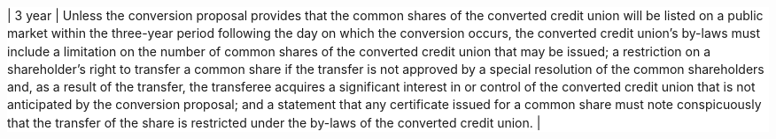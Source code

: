| 3 year     | Unless the conversion proposal provides that the common shares of the converted credit union will be listed on a public market within the three-year period following the day on which the conversion occurs, the converted credit union’s by-laws must include a limitation on the number of common shares of the converted credit union that may be issued; a restriction on a shareholder’s right to transfer a common share if the transfer is not approved by a special resolution of the common shareholders and, as a result of the transfer, the transferee acquires a significant interest in or control of the converted credit union that is not anticipated by the conversion proposal; and a statement that any certificate issued for a common share must note conspicuously that the transfer of the share is restricted under the by-laws of the converted credit union.                                                                                                                                                                                                                                                                                                                                                                                                                                                                                                                                                                                                                                                                                                                                                                                                                                                                                                                                                                                                                                                                                                                                                                                                                                                                                                                                                                                                                                                                                                                                                                                                                                                                                                                                                                                                                                                                                                                                                                                                                                                                                                                                                                                                                                                                                                                                                                                                                                                                                                                                                                                                                                                                                                                                                                                                                                                                                                                                                                                                                                                                                                                                                                                                                                                                                                                                                                                                                                                                                                                                                                                                                                                                                                                                                                                                                                                                                                                                                                                                                                                                                                                                                                                                                                                                                                                                                                                                                                                                                                                                                                                                                                                                                                                                                                                                                                                                                                                                                                                                                                                                                                                                                 |